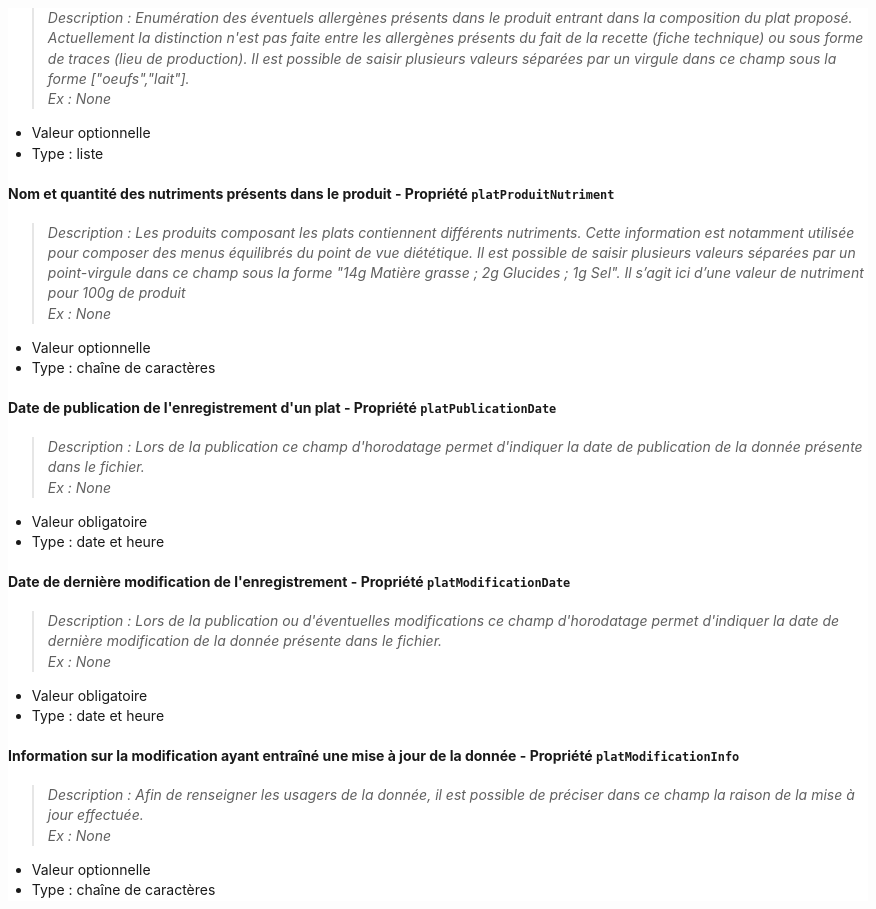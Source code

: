 > *Description : Enumération des éventuels allergènes présents dans le produit entrant dans la composition du plat proposé. Actuellement la distinction n'est pas faite entre les allergènes présents du fait de la recette (fiche technique) ou sous forme de traces (lieu de production). Il est possible de saisir plusieurs valeurs séparées par un virgule dans ce champ sous la forme ["oeufs","lait"].<br/>Ex : None*
- Valeur optionnelle
- Type : liste

#### Nom et quantité des nutriments présents dans le produit - Propriété `platProduitNutriment`

> *Description : Les produits composant les plats contiennent différents nutriments. Cette information est notamment utilisée pour composer des menus équilibrés du point de vue diététique. Il est possible de saisir plusieurs valeurs séparées par un point-virgule dans ce champ sous la forme "14g Matière grasse ; 2g Glucides ; 1g Sel". Il s’agit ici d’une valeur de nutriment pour  100g de produit<br/>Ex : None*
- Valeur optionnelle
- Type : chaîne de caractères

#### Date de publication de l'enregistrement d'un plat - Propriété `platPublicationDate`

> *Description : Lors de la publication ce champ d'horodatage permet d'indiquer la date de publication de la donnée présente dans le fichier.<br/>Ex : None*
- Valeur obligatoire
- Type : date et heure

#### Date de dernière modification de l'enregistrement - Propriété `platModificationDate`

> *Description : Lors de la publication ou d'éventuelles modifications ce champ d'horodatage permet d'indiquer la date de dernière modification de la donnée présente dans le fichier.<br/>Ex : None*
- Valeur obligatoire
- Type : date et heure

#### Information sur la modification ayant entraîné une mise à jour de la donnée - Propriété `platModificationInfo`

> *Description : Afin de renseigner les usagers de la donnée, il est possible de préciser dans ce champ la raison de la mise à jour effectuée.<br/>Ex : None*
- Valeur optionnelle
- Type : chaîne de caractères